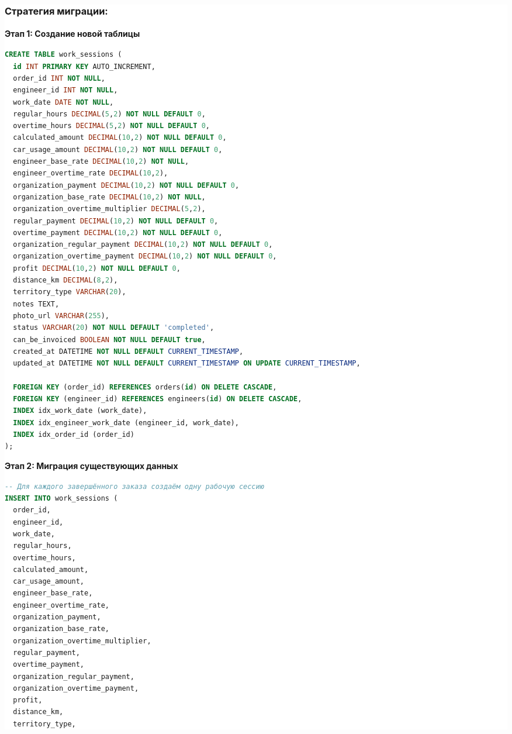 ### Стратегия миграции:

**Этап 1: Создание новой таблицы**

```sql
CREATE TABLE work_sessions (
  id INT PRIMARY KEY AUTO_INCREMENT,
  order_id INT NOT NULL,
  engineer_id INT NOT NULL,
  work_date DATE NOT NULL,
  regular_hours DECIMAL(5,2) NOT NULL DEFAULT 0,
  overtime_hours DECIMAL(5,2) NOT NULL DEFAULT 0,
  calculated_amount DECIMAL(10,2) NOT NULL DEFAULT 0,
  car_usage_amount DECIMAL(10,2) NOT NULL DEFAULT 0,
  engineer_base_rate DECIMAL(10,2) NOT NULL,
  engineer_overtime_rate DECIMAL(10,2),
  organization_payment DECIMAL(10,2) NOT NULL DEFAULT 0,
  organization_base_rate DECIMAL(10,2) NOT NULL,
  organization_overtime_multiplier DECIMAL(5,2),
  regular_payment DECIMAL(10,2) NOT NULL DEFAULT 0,
  overtime_payment DECIMAL(10,2) NOT NULL DEFAULT 0,
  organization_regular_payment DECIMAL(10,2) NOT NULL DEFAULT 0,
  organization_overtime_payment DECIMAL(10,2) NOT NULL DEFAULT 0,
  profit DECIMAL(10,2) NOT NULL DEFAULT 0,
  distance_km DECIMAL(8,2),
  territory_type VARCHAR(20),
  notes TEXT,
  photo_url VARCHAR(255),
  status VARCHAR(20) NOT NULL DEFAULT 'completed',
  can_be_invoiced BOOLEAN NOT NULL DEFAULT true,
  created_at DATETIME NOT NULL DEFAULT CURRENT_TIMESTAMP,
  updated_at DATETIME NOT NULL DEFAULT CURRENT_TIMESTAMP ON UPDATE CURRENT_TIMESTAMP,

  FOREIGN KEY (order_id) REFERENCES orders(id) ON DELETE CASCADE,
  FOREIGN KEY (engineer_id) REFERENCES engineers(id) ON DELETE CASCADE,
  INDEX idx_work_date (work_date),
  INDEX idx_engineer_work_date (engineer_id, work_date),
  INDEX idx_order_id (order_id)
);
```

**Этап 2: Миграция существующих данных**

```sql
-- Для каждого завершённого заказа создаём одну рабочую сессию
INSERT INTO work_sessions (
  order_id,
  engineer_id,
  work_date,
  regular_hours,
  overtime_hours,
  calculated_amount,
  car_usage_amount,
  engineer_base_rate,
  engineer_overtime_rate,
  organization_payment,
  organization_base_rate,
  organization_overtime_multiplier,
  regular_payment,
  overtime_payment,
  organization_regular_payment,
  organization_overtime_payment,
  profit,
  distance_km,
  territory_type,
```